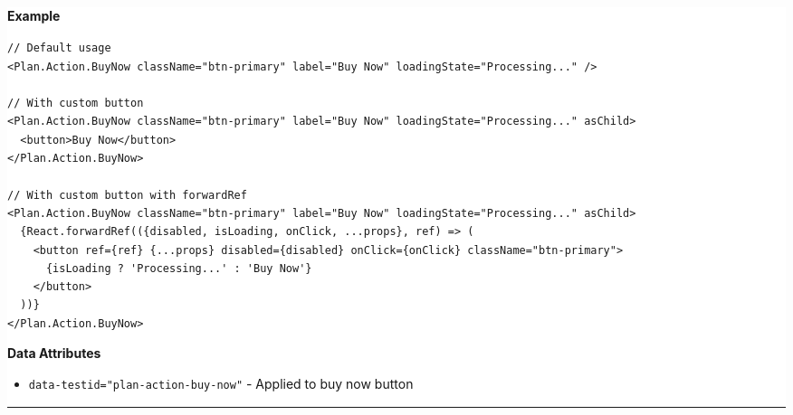 **Example**
```tsx
// Default usage
<Plan.Action.BuyNow className="btn-primary" label="Buy Now" loadingState="Processing..." />

// With custom button
<Plan.Action.BuyNow className="btn-primary" label="Buy Now" loadingState="Processing..." asChild>
  <button>Buy Now</button>
</Plan.Action.BuyNow>

// With custom button with forwardRef
<Plan.Action.BuyNow className="btn-primary" label="Buy Now" loadingState="Processing..." asChild>
  {React.forwardRef(({disabled, isLoading, onClick, ...props}, ref) => (
    <button ref={ref} {...props} disabled={disabled} onClick={onClick} className="btn-primary">
      {isLoading ? 'Processing...' : 'Buy Now'}
    </button>
  ))}
</Plan.Action.BuyNow>
```

**Data Attributes**
- `data-testid="plan-action-buy-now"` - Applied to buy now button
---

